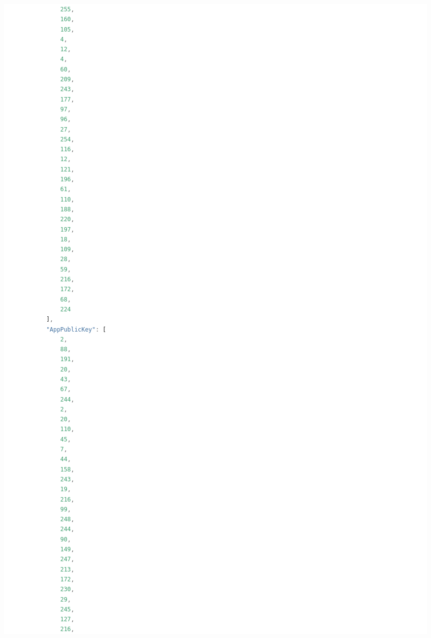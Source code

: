```javascript
                255,
                160,
                105,
                4,
                12,
                4,
                60,
                209,
                243,
                177,
                97,
                96,
                27,
                254,
                116,
                12,
                121,
                196,
                61,
                110,
                188,
                220,
                197,
                18,
                109,
                28,
                59,
                216,
                172,
                68,
                224
            ],
            "AppPublicKey": [
                2,
                88,
                191,
                20,
                43,
                67,
                244,
                2,
                20,
                110,
                45,
                7,
                44,
                158,
                243,
                19,
                216,
                99,
                248,
                244,
                90,
                149,
                247,
                213,
                172,
                230,
                29,
                245,
                127,
                216,
```